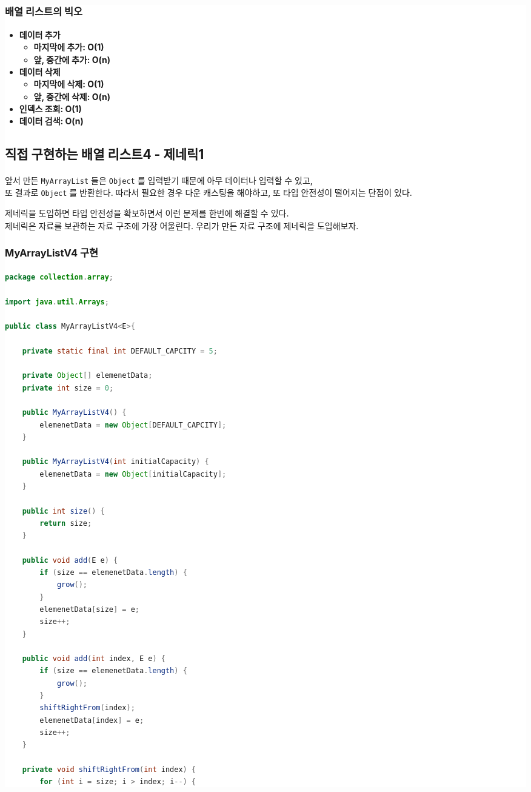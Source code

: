 ### 배열 리스트의 빅오

* **데이터 추가**
  * **마지막에 추가: O(1)**
  * **앞, 중간에 추가: O(n)**&#x20;
* **데이터 삭제**
  * **마지막에 삭제: O(1)**
  * **앞, 중간에 삭제: O(n)**&#x20;
* **인덱스 조회: O(1)**
* **데이터 검색: O(n)**

## 직접 구현하는 배열 리스트4 - 제네릭1

앞서 만든 `MyArrayList` 들은 `Object` 를 입력받기 때문에 아무 데이터나 입력할 수 있고, \
또 결과로 `Object` 를 반환한다. 따라서 필요한 경우 다운 캐스팅을 해야하고, 또 타입 안전성이 떨어지는 단점이 있다.

제네릭을 도입하면 타입 안전성을 확보하면서 이런 문제를 한번에 해결할 수 있다. \
제네릭은 자료를 보관하는 자료 구조에 가장 어울린다. 우리가 만든 자료 구조에 제네릭을 도입해보자.

### MyArrayListV4 구현

```java
package collection.array;

import java.util.Arrays;

public class MyArrayListV4<E>{

    private static final int DEFAULT_CAPCITY = 5;

    private Object[] elemenetData;
    private int size = 0;

    public MyArrayListV4() {
        elemenetData = new Object[DEFAULT_CAPCITY];
    }

    public MyArrayListV4(int initialCapacity) {
        elemenetData = new Object[initialCapacity];
    }

    public int size() {
        return size;
    }

    public void add(E e) {
        if (size == elemenetData.length) {
            grow();
        }
        elemenetData[size] = e;
        size++;
    }

    public void add(int index, E e) {
        if (size == elemenetData.length) {
            grow();
        }
        shiftRightFrom(index);
        elemenetData[index] = e;
        size++;
    }

    private void shiftRightFrom(int index) {
        for (int i = size; i > index; i--) {
```